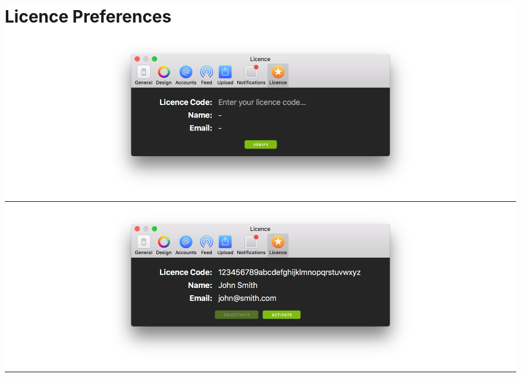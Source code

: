 # Licence Preferences

<p style="text-align: center; margin-top: 1em;"><img src="/preferences/assets/licence.png" width="60%" height="60%" /></p>

<hr /> 

<p style="text-align: center; margin-top: 1em;"><img src="/preferences/assets/licence-activate.png" width="60%" height="60%" /></p>

<hr /> 



